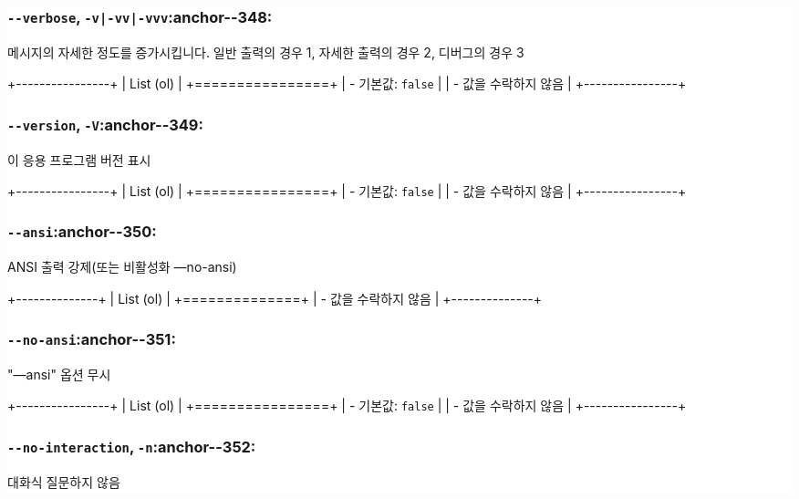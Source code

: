 ### `--verbose`, `-v|-vv|-vvv`:anchor--348:

메시지의 자세한 정도를 증가시킵니다. 일반 출력의 경우 1, 자세한 출력의 경우 2, 디버그의 경우 3

+----------------+
| List (ol)      |
+================+
| - 기본값: `false` |
| - 값을 수락하지 않음   |
+----------------+

### `--version`, `-V`:anchor--349:

이 응용 프로그램 버전 표시

+----------------+
| List (ol)      |
+================+
| - 기본값: `false` |
| - 값을 수락하지 않음   |
+----------------+

### `--ansi`:anchor--350:

ANSI 출력 강제(또는 비활성화 —no-ansi)

+--------------+
| List (ol)    |
+==============+
| - 값을 수락하지 않음 |
+--------------+

### `--no-ansi`:anchor--351:

"—ansi" 옵션 무시

+----------------+
| List (ol)      |
+================+
| - 기본값: `false` |
| - 값을 수락하지 않음   |
+----------------+

### `--no-interaction`, `-n`:anchor--352:

대화식 질문하지 않음
